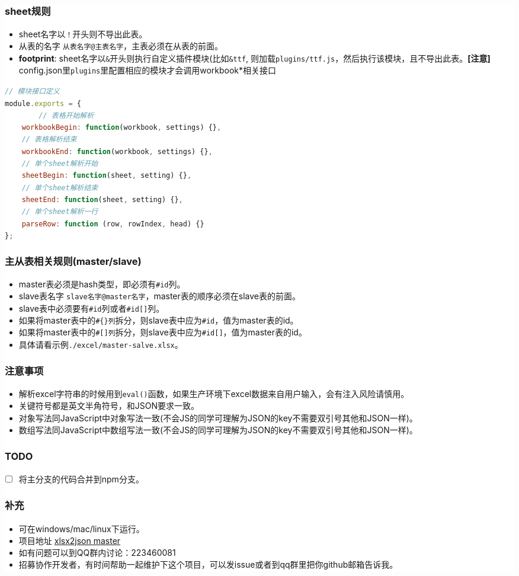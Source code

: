 

### sheet规则

- sheet名字以`！`开头则不导出此表。
- 从表的名字 `从表名字@主表名字`，主表必须在从表的前面。
- **footprint**: sheet名字以`&`开头则执行自定义插件模块(比如`&ttf`, 则加载`plugins/ttf.js`，然后执行该模块，且不导出此表。**[注意]** config.json里`plugins`里配置相应的模块才会调用workbook*相关接口
```javascript 
// 模块接口定义
module.exports = {
		// 表格开始解析
    workbookBegin: function(workbook, settings) {},
   	// 表格解析结束
    workbookEnd: function(workbook, settings) {},
    // 单个sheet解析开始
    sheetBegin: function(sheet, setting) {},
    // 单个sheet解析结束
    sheetEnd: function(sheet, setting) {},
    // 单个sheet解析一行
    parseRow: function (row, rowIndex, head) {}
};
```



### 主从表相关规则(master/slave)

- master表必须是hash类型，即必须有`#id`列。
- slave表名字 `slave名字@master名字`，master表的顺序必须在slave表的前面。
- slave表中必须要有`#id`列或者`#id[]`列。
- 如果将master表中的`#{}列`拆分，则slave表中应为`#id`，值为master表的id。
- 如果将master表中的`#[]列`拆分，则slave表中应为`#id[]`，值为master表的id。
- 具体请看示例`./excel/master-salve.xlsx`。



### 注意事项

* 解析excel字符串的时候用到`eval()`函数，如果生产环境下excel数据来自用户输入，会有注入风险请慎用。
* 关键符号都是英文半角符号，和JSON要求一致。
* 对象写法同JavaScript中对象写法一致(不会JS的同学可理解为JSON的key不需要双引号其他和JSON一样)。
* 数组写法同JavaScript中数组写法一致(不会JS的同学可理解为JSON的key不需要双引号其他和JSON一样)。



### TODO
- [ ] 将主分支的代码合并到npm分支。

### 补充

* 可在windows/mac/linux下运行。
* 项目地址 [xlsx2json master](https://github.com/koalaylj/xlsx2json)
* 如有问题可以到QQ群内讨论：223460081
* 招募协作开发者，有时间帮助一起维护下这个项目，可以发issue或者到qq群里把你github邮箱告诉我。
